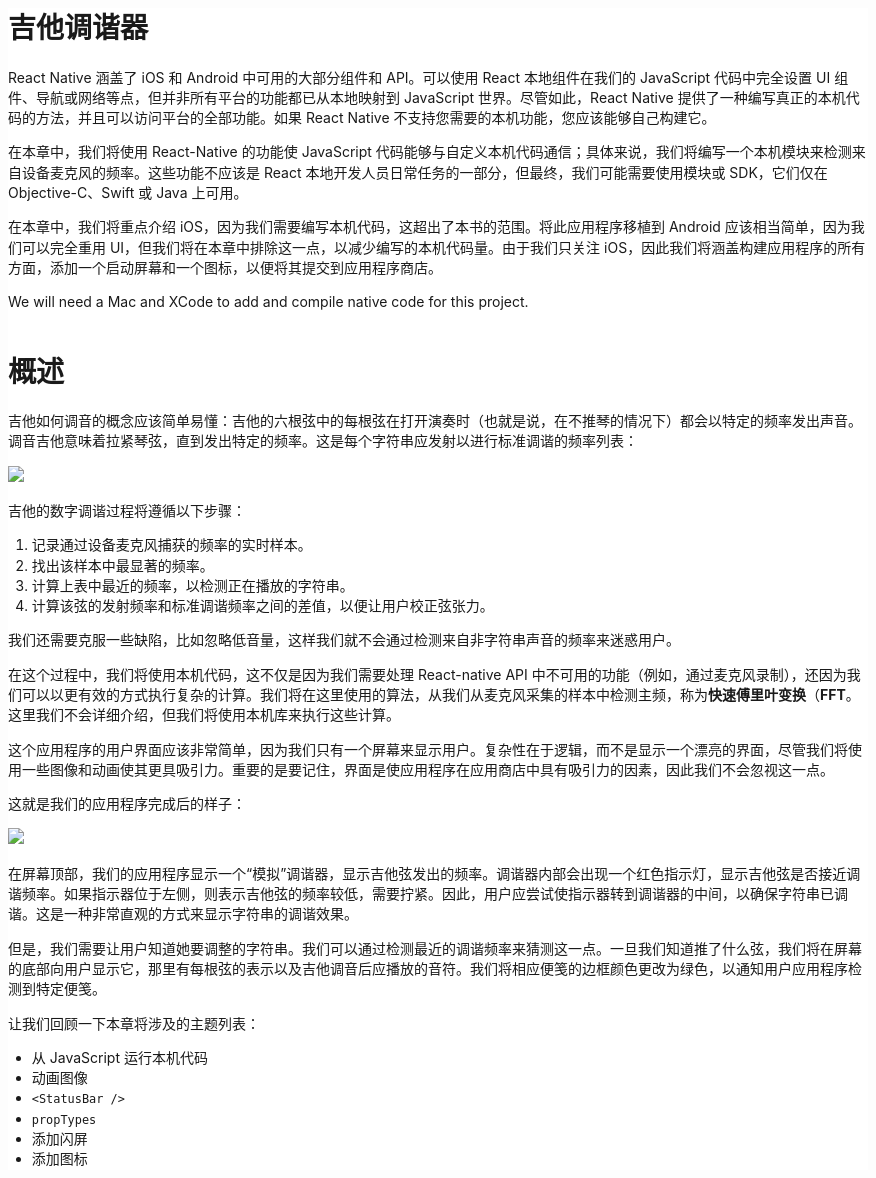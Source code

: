 # 吉他调谐器

React Native 涵盖了 iOS 和 Android 中可用的大部分组件和 API。可以使用 React 本地组件在我们的 JavaScript 代码中完全设置 UI 组件、导航或网络等点，但并非所有平台的功能都已从本地映射到 JavaScript 世界。尽管如此，React Native 提供了一种编写真正的本机代码的方法，并且可以访问平台的全部功能。如果 React Native 不支持您需要的本机功能，您应该能够自己构建它。

在本章中，我们将使用 React-Native 的功能使 JavaScript 代码能够与自定义本机代码通信；具体来说，我们将编写一个本机模块来检测来自设备麦克风的频率。这些功能不应该是 React 本地开发人员日常任务的一部分，但最终，我们可能需要使用模块或 SDK，它们仅在 Objective-C、Swift 或 Java 上可用。

在本章中，我们将重点介绍 iOS，因为我们需要编写本机代码，这超出了本书的范围。将此应用程序移植到 Android 应该相当简单，因为我们可以完全重用 UI，但我们将在本章中排除这一点，以减少编写的本机代码量。由于我们只关注 iOS，因此我们将涵盖构建应用程序的所有方面，添加一个启动屏幕和一个图标，以便将其提交到应用程序商店。

We will need a Mac and XCode to add and compile native code for this project.

# 概述

吉他如何调音的概念应该简单易懂：吉他的六根弦中的每根弦在打开演奏时（也就是说，在不推琴的情况下）都会以特定的频率发出声音。调音吉他意味着拉紧琴弦，直到发出特定的频率。这是每个字符串应发射以进行标准调谐的频率列表：

![](Images/1b31ca6f-97f7-4c10-966f-b8b470bdc6a3.png)

吉他的数字调谐过程将遵循以下步骤：

1.  记录通过设备麦克风捕获的频率的实时样本。
2.  找出该样本中最显著的频率。
3.  计算上表中最近的频率，以检测正在播放的字符串。
4.  计算该弦的发射频率和标准调谐频率之间的差值，以便让用户校正弦张力。

我们还需要克服一些缺陷，比如忽略低音量，这样我们就不会通过检测来自非字符串声音的频率来迷惑用户。

在这个过程中，我们将使用本机代码，这不仅是因为我们需要处理 React-native API 中不可用的功能（例如，通过麦克风录制），还因为我们可以以更有效的方式执行复杂的计算。我们将在这里使用的算法，从我们从麦克风采集的样本中检测主频，称为**快速傅里叶变换**（**FFT**。这里我们不会详细介绍，但我们将使用本机库来执行这些计算。

这个应用程序的用户界面应该非常简单，因为我们只有一个屏幕来显示用户。复杂性在于逻辑，而不是显示一个漂亮的界面，尽管我们将使用一些图像和动画使其更具吸引力。重要的是要记住，界面是使应用程序在应用商店中具有吸引力的因素，因此我们不会忽视这一点。

这就是我们的应用程序完成后的样子：

![](Images/16b23a5e-a1dc-4f05-bc79-fc4c5a4ac11c.png)

在屏幕顶部，我们的应用程序显示一个“模拟”调谐器，显示吉他弦发出的频率。调谐器内部会出现一个红色指示灯，显示吉他弦是否接近调谐频率。如果指示器位于左侧，则表示吉他弦的频率较低，需要拧紧。因此，用户应尝试使指示器转到调谐器的中间，以确保字符串已调谐。这是一种非常直观的方式来显示字符串的调谐效果。

但是，我们需要让用户知道她要调整的字符串。我们可以通过检测最近的调谐频率来猜测这一点。一旦我们知道推了什么弦，我们将在屏幕的底部向用户显示它，那里有每根弦的表示以及吉他调音后应播放的音符。我们将相应便笺的边框颜色更改为绿色，以通知用户应用程序检测到特定便笺。

让我们回顾一下本章将涉及的主题列表：

*   从 JavaScript 运行本机代码
*   动画图像
*   `<StatusBar />`
*   `propTypes`
*   添加闪屏
*   添加图标
